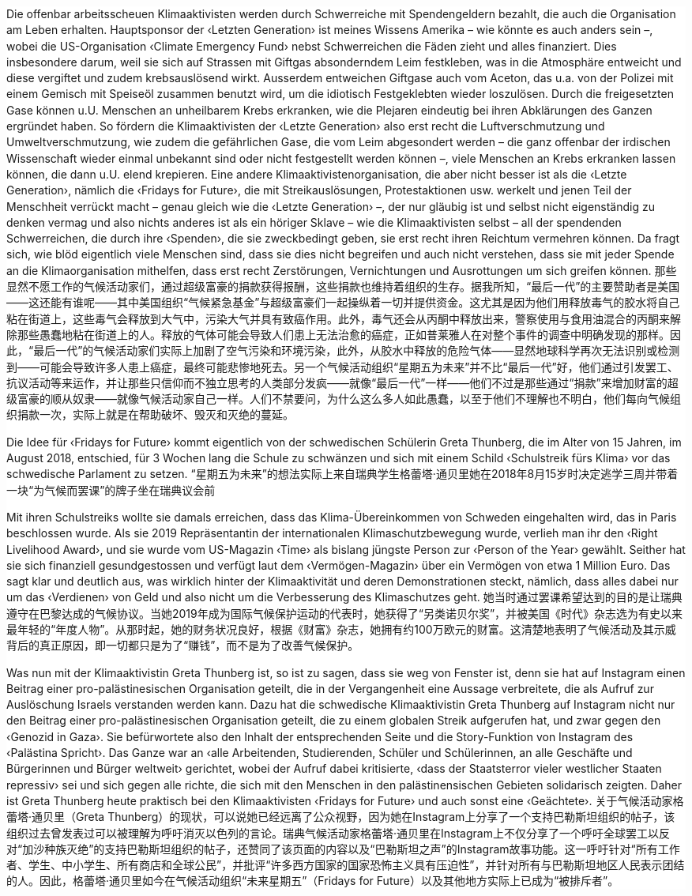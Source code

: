 Die offenbar arbeitsscheuen Klimaaktivisten werden durch Schwerreiche mit Spendengeldern bezahlt, die auch die Organisation am Leben erhalten. Hauptsponsor der ‹Letzten Generation› ist meines Wissens Amerika – wie könnte es auch anders sein –, wobei die US-Organisation ‹Climate Emergency Fund› nebst Schwerreichen die Fäden zieht und alles finanziert. Dies insbesondere darum, weil sie sich auf Strassen mit Giftgas absonderndem Leim festkleben, was in die Atmosphäre entweicht und diese vergiftet und zudem krebsauslösend wirkt. Ausserdem entweichen Giftgase auch vom Aceton, das u.a. von der Polizei mit einem Gemisch mit Speiseöl zusammen benutzt wird, um die idiotisch Festgeklebten wieder loszulösen. Durch die freigesetzten Gase können u.U. Menschen an unheilbarem Krebs erkranken, wie die Plejaren eindeutig bei ihren Abklärungen des Ganzen ergründet haben. So fördern die Klimaaktivisten der ‹Letzte Generation› also erst recht die Luftverschmutzung und Umweltverschmutzung, wie zudem die gefährlichen Gase, die vom Leim abgesondert werden – die ganz offenbar der irdischen Wissenschaft wieder einmal unbekannt sind oder nicht festgestellt werden können –, viele Menschen an Krebs erkranken lassen können, die dann u.U. elend krepieren. Eine andere Klimaaktivistenorganisation, die aber nicht besser ist als die ‹Letzte Generation›, nämlich die ‹Fridays for Future›, die mit Streikauslösungen, Protestaktionen usw. werkelt und jenen Teil der Menschheit verrückt macht – genau gleich wie die ‹Letzte Generation› –, der nur gläubig ist und selbst nicht eigenständig zu denken vermag und also nichts anderes ist als ein höriger Sklave – wie die Klimaaktivisten selbst – all der spendenden Schwerreichen, die durch ihre ‹Spenden›, die sie zweckbedingt geben, sie erst recht ihren Reichtum vermehren können. Da fragt sich, wie blöd eigentlich viele Menschen sind, dass sie dies nicht begreifen und auch nicht verstehen, dass sie mit jeder Spende an die Klimaorganisation mithelfen, dass erst recht Zerstörungen, Vernichtungen und Ausrottungen um sich greifen können.
那些显然不愿工作的气候活动家们，通过超级富豪的捐款获得报酬，这些捐款也维持着组织的生存。据我所知，“最后一代”的主要赞助者是美国——这还能有谁呢——其中美国组织“气候紧急基金”与超级富豪们一起操纵着一切并提供资金。这尤其是因为他们用释放毒气的胶水将自己粘在街道上，这些毒气会释放到大气中，污染大气并具有致癌作用。此外，毒气还会从丙酮中释放出来，警察使用与食用油混合的丙酮来解除那些愚蠢地粘在街道上的人。释放的气体可能会导致人们患上无法治愈的癌症，正如普莱雅人在对整个事件的调查中明确发现的那样。因此，“最后一代”的气候活动家们实际上加剧了空气污染和环境污染，此外，从胶水中释放的危险气体——显然地球科学再次无法识别或检测到——可能会导致许多人患上癌症，最终可能悲惨地死去。另一个气候活动组织“星期五为未来”并不比“最后一代”好，他们通过引发罢工、抗议活动等来运作，并让那些只信仰而不独立思考的人类部分发疯——就像“最后一代”一样——他们不过是那些通过“捐款”来增加财富的超级富豪的顺从奴隶——就像气候活动家自己一样。人们不禁要问，为什么这么多人如此愚蠢，以至于他们不理解也不明白，他们每向气候组织捐款一次，实际上就是在帮助破坏、毁灭和灭绝的蔓延。

Die Idee für ‹Fridays for Future› kommt eigentlich von der schwedischen Schülerin Greta Thunberg, die im Alter von 15 Jahren, im August 2018, entschied, für 3 Wochen lang die Schule zu schwänzen und sich mit einem Schild ‹Schulstreik fürs Klima› vor das schwedische Parlament zu setzen.
“星期五为未来”的想法实际上来自瑞典学生格蕾塔·通贝里她在2018年8月15岁时决定逃学三周并带着一块“为气候而罢课”的牌子坐在瑞典议会前

Mit ihren Schulstreiks wollte sie damals erreichen, dass das Klima-Übereinkommen von Schweden eingehalten wird, das in Paris beschlossen wurde. Als sie 2019 Repräsentantin der internationalen Klimaschutzbewegung wurde, verlieh man ihr den ‹Right Livelihood Award›, und sie wurde vom US-Magazin ‹Time› als bislang jüngste Person zur ‹Person of the Year› gewählt. Seither hat sie sich finanziell gesundgestossen und verfügt laut dem ‹Vermögen-Magazin› über ein Vermögen von etwa 1 Million Euro. Das sagt klar und deutlich aus, was wirklich hinter der Klimaaktivität und deren Demonstrationen steckt, nämlich, dass alles dabei nur um das ‹Verdienen› von Geld und also nicht um die Verbesserung des Klimaschutzes geht.
她当时通过罢课希望达到的目的是让瑞典遵守在巴黎达成的气候协议。当她2019年成为国际气候保护运动的代表时，她获得了“另类诺贝尔奖”，并被美国《时代》杂志选为有史以来最年轻的“年度人物”。从那时起，她的财务状况良好，根据《财富》杂志，她拥有约100万欧元的财富。这清楚地表明了气候活动及其示威背后的真正原因，即一切都只是为了“赚钱”，而不是为了改善气候保护。

Was nun mit der Klimaaktivistin Greta Thunberg ist, so ist zu sagen, dass sie weg von Fenster ist, denn sie hat auf Instagram einen Beitrag einer pro-palästinesischen Organisation geteilt, die in der Vergangenheit eine Aussage verbreitete, die als Aufruf zur Auslöschung Israels verstanden werden kann. Dazu hat die schwedische Klimaaktivistin Greta Thunberg auf Instagram nicht nur den Beitrag einer pro-palästinesischen Organisation geteilt, die zu einem globalen Streik aufgerufen hat, und zwar gegen den ‹Genozid in Gaza›. Sie befürwortete also den Inhalt der entsprechenden Seite und die Story-Funktion von Instagram des ‹Palästina Spricht›. Das Ganze war an ‹alle Arbeitenden, Studierenden, Schüler und Schülerinnen, an alle Geschäfte und Bürgerinnen und Bürger weltweit› gerichtet, wobei der Aufruf dabei kritisierte, ‹dass der Staatsterror vieler westlicher Staaten repressiv› sei und sich gegen alle richte, die sich mit den Menschen in den palästinensischen Gebieten solidarisch zeigten. Daher ist Greta Thunberg heute praktisch bei den Klimaaktivisten ‹Fridays for Future› und auch sonst eine ‹Geächtete›.
关于气候活动家格蕾塔·通贝里（Greta Thunberg）的现状，可以说她已经远离了公众视野，因为她在Instagram上分享了一个支持巴勒斯坦组织的帖子，该组织过去曾发表过可以被理解为呼吁消灭以色列的言论。瑞典气候活动家格蕾塔·通贝里在Instagram上不仅分享了一个呼吁全球罢工以反对“加沙种族灭绝”的支持巴勒斯坦组织的帖子，还赞同了该页面的内容以及“巴勒斯坦之声”的Instagram故事功能。这一呼吁针对“所有工作者、学生、中小学生、所有商店和全球公民”，并批评“许多西方国家的国家恐怖主义具有压迫性”，并针对所有与巴勒斯坦地区人民表示团结的人。因此，格蕾塔·通贝里如今在气候活动组织“未来星期五”（Fridays for Future）以及其他地方实际上已成为“被排斥者”。

